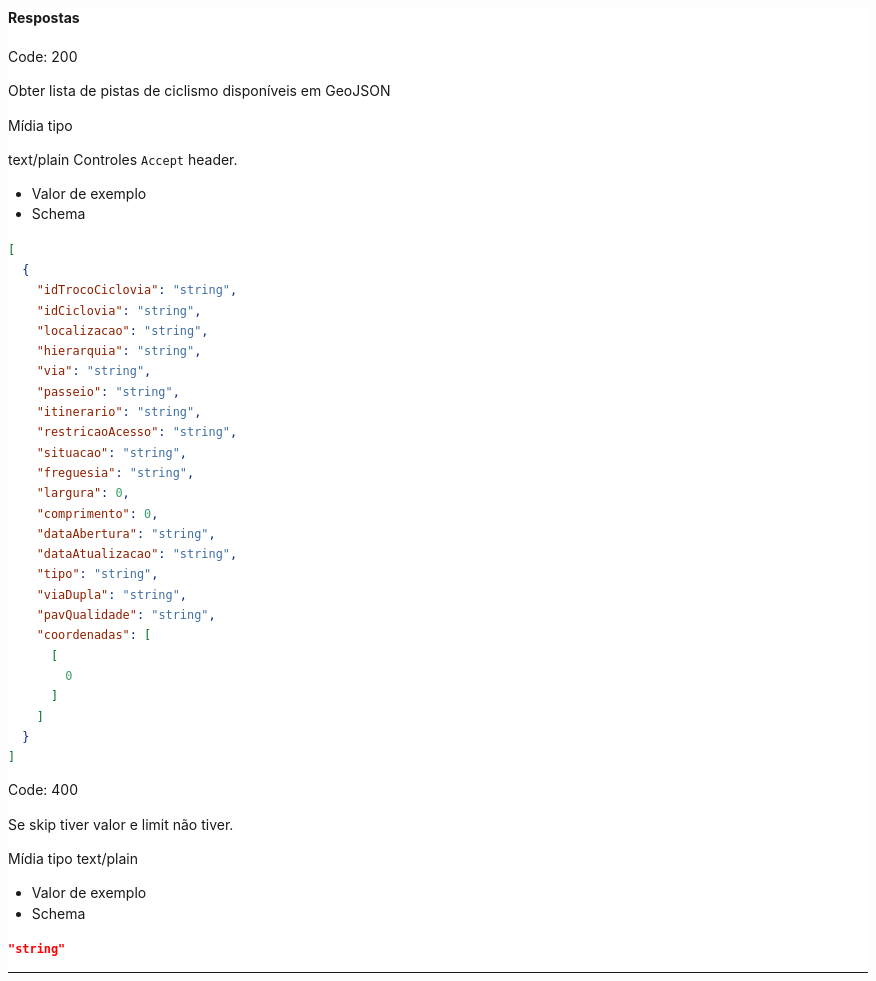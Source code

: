 #### Respostas

Code: 200

Obter lista de pistas de ciclismo disponíveis em GeoJSON

Mídia tipo

text/plain
Controles `Accept` header.
- Valor de exemplo
- Schema
```json
[
  {
    "idTrocoCiclovia": "string",
    "idCiclovia": "string",
    "localizacao": "string",
    "hierarquia": "string",
    "via": "string",
    "passeio": "string",
    "itinerario": "string",
    "restricaoAcesso": "string",
    "situacao": "string",
    "freguesia": "string",
    "largura": 0,
    "comprimento": 0,
    "dataAbertura": "string",
    "dataAtualizacao": "string",
    "tipo": "string",
    "viaDupla": "string",
    "pavQualidade": "string",
    "coordenadas": [
      [
        0
      ]
    ]
  }
]
```

Code: 400

Se skip tiver valor e limit não tiver.

Mídia tipo
text/plain

- Valor de exemplo
- Schema
```json
"string"
```

---
